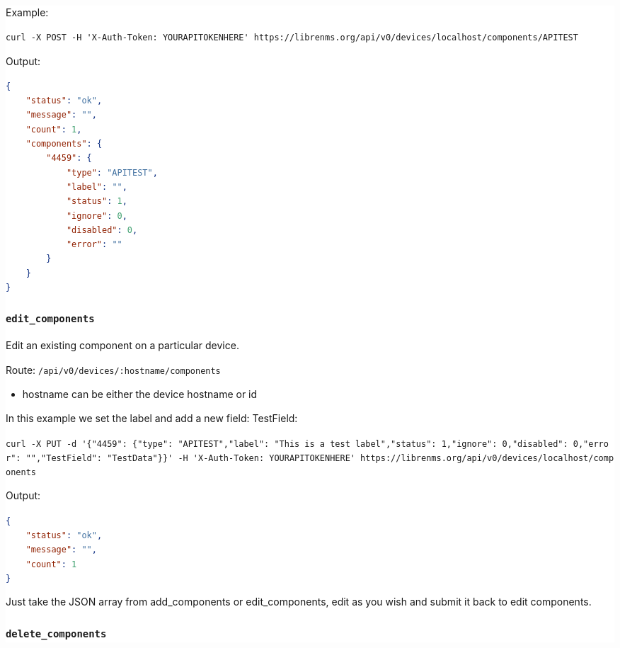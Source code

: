 Example:

```curl
curl -X POST -H 'X-Auth-Token: YOURAPITOKENHERE' https://librenms.org/api/v0/devices/localhost/components/APITEST
```

Output:

```json
{
    "status": "ok",
    "message": "",
    "count": 1,
    "components": {
        "4459": {
            "type": "APITEST",
            "label": "",
            "status": 1,
            "ignore": 0,
            "disabled": 0,
            "error": ""
        }
    }
}
```

### `edit_components`

Edit an existing component on a particular device.

Route: `/api/v0/devices/:hostname/components`

- hostname can be either the device hostname or id

In this example we set the label and add a new field: TestField:

```curl
curl -X PUT -d '{"4459": {"type": "APITEST","label": "This is a test label","status": 1,"ignore": 0,"disabled": 0,"error": "","TestField": "TestData"}}' -H 'X-Auth-Token: YOURAPITOKENHERE' https://librenms.org/api/v0/devices/localhost/components
```

Output:

```json
{
    "status": "ok",
    "message": "",
    "count": 1
}
```

Just take the JSON array from add_components or edit_components, edit
as you wish and submit it back to edit components.

### `delete_components`
